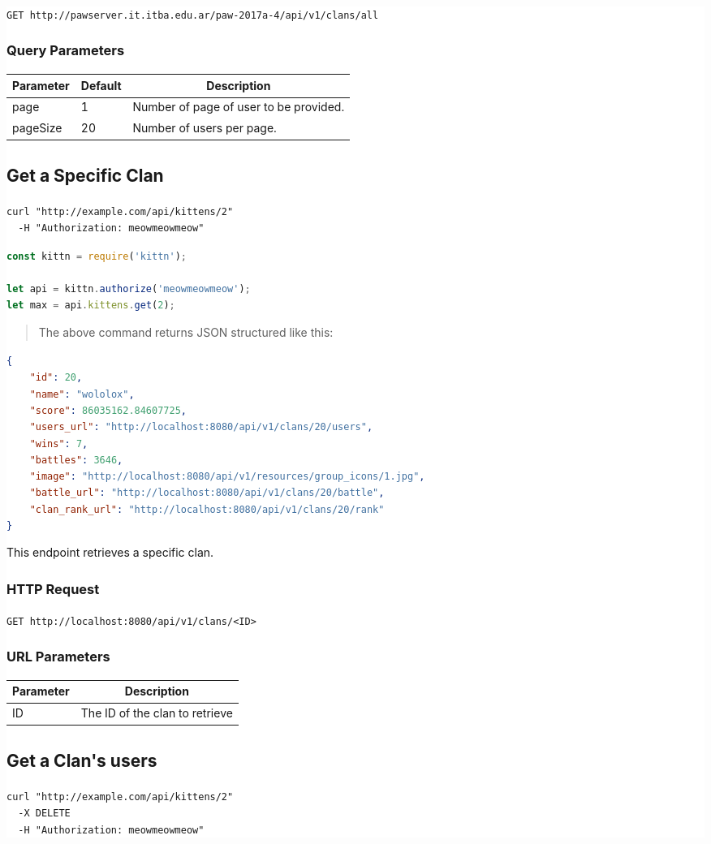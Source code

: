 `GET http://pawserver.it.itba.edu.ar/paw-2017a-4/api/v1/clans/all`

### Query Parameters

Parameter | Default | Description
--------- | ------- | -----------
page | 1 | Number of page of user to be provided.
pageSize | 20 | Number of users per page.

## Get a Specific Clan

```shell
curl "http://example.com/api/kittens/2"
  -H "Authorization: meowmeowmeow"
```

```javascript
const kittn = require('kittn');

let api = kittn.authorize('meowmeowmeow');
let max = api.kittens.get(2);
```

> The above command returns JSON structured like this:

```json
{
    "id": 20,
    "name": "wololox",
    "score": 86035162.84607725,
    "users_url": "http://localhost:8080/api/v1/clans/20/users",
    "wins": 7,
    "battles": 3646,
    "image": "http://localhost:8080/api/v1/resources/group_icons/1.jpg",
    "battle_url": "http://localhost:8080/api/v1/clans/20/battle",
    "clan_rank_url": "http://localhost:8080/api/v1/clans/20/rank"
}
```

This endpoint retrieves a specific clan.

### HTTP Request

`GET http://localhost:8080/api/v1/clans/<ID>`

### URL Parameters

Parameter | Description
--------- | -----------
ID | The ID of the clan to retrieve

## Get a Clan's users

```shell
curl "http://example.com/api/kittens/2"
  -X DELETE
  -H "Authorization: meowmeowmeow"
```
